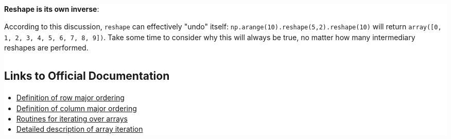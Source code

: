
<div class="alert alert-info">

**Reshape is its own inverse**: 

According to this discussion, `reshape` can effectively "undo" itself: `np.arange(10).reshape(5,2).reshape(10)` will return `array([0, 1, 2, 3, 4, 5, 6, 7, 8, 9])`. Take some time to consider why this will always be true, no matter how many intermediary reshapes are performed.

</div>


## Links to Official Documentation

- [Definition of row major ordering](https://docs.scipy.org/doc/numpy/glossary.html#term-row-major)
- [Definition of column major ordering](https://docs.scipy.org/doc/numpy/glossary.html#term-column-major)
- [Routines for iterating over arrays](https://docs.scipy.org/doc/numpy/reference/routines.indexing.html#iterating-over-arrays)
- [Detailed description of array iteration](https://docs.scipy.org/doc/numpy/reference/arrays.nditer.html#iterating-over-arrays)
